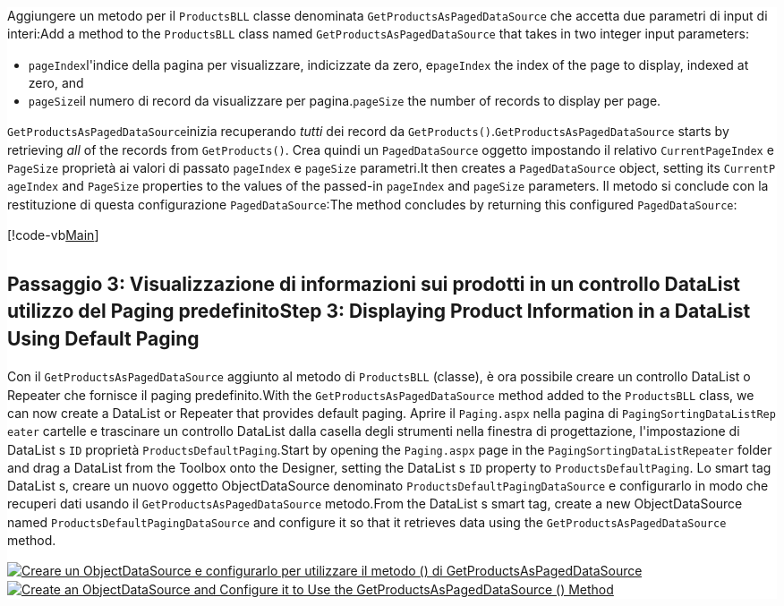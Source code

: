 <span data-ttu-id="2d8a2-162">Aggiungere un metodo per il `ProductsBLL` classe denominata `GetProductsAsPagedDataSource` che accetta due parametri di input di interi:</span><span class="sxs-lookup"><span data-stu-id="2d8a2-162">Add a method to the `ProductsBLL` class named `GetProductsAsPagedDataSource` that takes in two integer input parameters:</span></span>

- <span data-ttu-id="2d8a2-163">`pageIndex`l'indice della pagina per visualizzare, indicizzate da zero, e</span><span class="sxs-lookup"><span data-stu-id="2d8a2-163">`pageIndex` the index of the page to display, indexed at zero, and</span></span>
- <span data-ttu-id="2d8a2-164">`pageSize`il numero di record da visualizzare per pagina.</span><span class="sxs-lookup"><span data-stu-id="2d8a2-164">`pageSize` the number of records to display per page.</span></span>

<span data-ttu-id="2d8a2-165">`GetProductsAsPagedDataSource`inizia recuperando *tutti* dei record da `GetProducts()`.</span><span class="sxs-lookup"><span data-stu-id="2d8a2-165">`GetProductsAsPagedDataSource` starts by retrieving *all* of the records from `GetProducts()`.</span></span> <span data-ttu-id="2d8a2-166">Crea quindi un `PagedDataSource` oggetto impostando il relativo `CurrentPageIndex` e `PageSize` proprietà ai valori di passato `pageIndex` e `pageSize` parametri.</span><span class="sxs-lookup"><span data-stu-id="2d8a2-166">It then creates a `PagedDataSource` object, setting its `CurrentPageIndex` and `PageSize` properties to the values of the passed-in `pageIndex` and `pageSize` parameters.</span></span> <span data-ttu-id="2d8a2-167">Il metodo si conclude con la restituzione di questa configurazione `PagedDataSource`:</span><span class="sxs-lookup"><span data-stu-id="2d8a2-167">The method concludes by returning this configured `PagedDataSource`:</span></span>


[!code-vb[Main](paging-report-data-in-a-datalist-or-repeater-control-vb/samples/sample2.vb)]

## <a name="step-3-displaying-product-information-in-a-datalist-using-default-paging"></a><span data-ttu-id="2d8a2-168">Passaggio 3: Visualizzazione di informazioni sui prodotti in un controllo DataList utilizzo del Paging predefinito</span><span class="sxs-lookup"><span data-stu-id="2d8a2-168">Step 3: Displaying Product Information in a DataList Using Default Paging</span></span>

<span data-ttu-id="2d8a2-169">Con il `GetProductsAsPagedDataSource` aggiunto al metodo di `ProductsBLL` (classe), è ora possibile creare un controllo DataList o Repeater che fornisce il paging predefinito.</span><span class="sxs-lookup"><span data-stu-id="2d8a2-169">With the `GetProductsAsPagedDataSource` method added to the `ProductsBLL` class, we can now create a DataList or Repeater that provides default paging.</span></span> <span data-ttu-id="2d8a2-170">Aprire il `Paging.aspx` nella pagina di `PagingSortingDataListRepeater` cartelle e trascinare un controllo DataList dalla casella degli strumenti nella finestra di progettazione, l'impostazione di DataList s `ID` proprietà `ProductsDefaultPaging`.</span><span class="sxs-lookup"><span data-stu-id="2d8a2-170">Start by opening the `Paging.aspx` page in the `PagingSortingDataListRepeater` folder and drag a DataList from the Toolbox onto the Designer, setting the DataList s `ID` property to `ProductsDefaultPaging`.</span></span> <span data-ttu-id="2d8a2-171">Lo smart tag DataList s, creare un nuovo oggetto ObjectDataSource denominato `ProductsDefaultPagingDataSource` e configurarlo in modo che recuperi dati usando il `GetProductsAsPagedDataSource` metodo.</span><span class="sxs-lookup"><span data-stu-id="2d8a2-171">From the DataList s smart tag, create a new ObjectDataSource named `ProductsDefaultPagingDataSource` and configure it so that it retrieves data using the `GetProductsAsPagedDataSource` method.</span></span>


<span data-ttu-id="2d8a2-172">[![Creare un ObjectDataSource e configurarlo per utilizzare il metodo () di GetProductsAsPagedDataSource](paging-report-data-in-a-datalist-or-repeater-control-vb/_static/image8.png)](paging-report-data-in-a-datalist-or-repeater-control-vb/_static/image7.png)</span><span class="sxs-lookup"><span data-stu-id="2d8a2-172">[![Create an ObjectDataSource and Configure it to Use the GetProductsAsPagedDataSource () Method](paging-report-data-in-a-datalist-or-repeater-control-vb/_static/image8.png)](paging-report-data-in-a-datalist-or-repeater-control-vb/_static/image7.png)</span></span>
